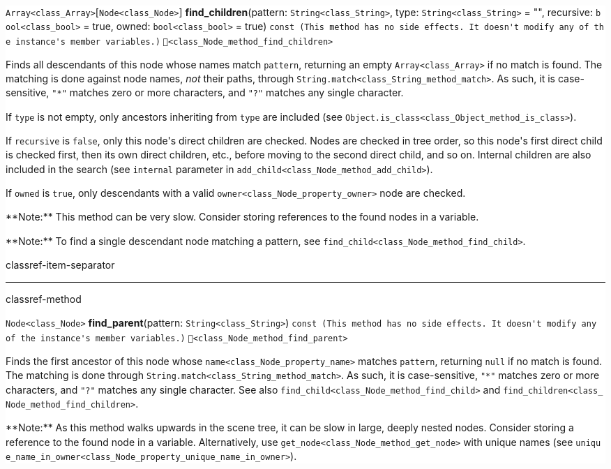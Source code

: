 `Array<class_Array>`\[`Node<class_Node>`\] **find\_children**(pattern:
`String<class_String>`, type: `String<class_String>` = "", recursive:
`bool<class_bool>` = true, owned: `bool<class_bool>` = true)
`const (This method has no side effects. It doesn't modify any of the instance's member variables.)`
`🔗<class_Node_method_find_children>`

Finds all descendants of this node whose names match `pattern`,
returning an empty `Array<class_Array>` if no match is found. The
matching is done against node names, *not* their paths, through
`String.match<class_String_method_match>`. As such, it is
case-sensitive, `"*"` matches zero or more characters, and `"?"` matches
any single character.

If `type` is not empty, only ancestors inheriting from `type` are
included (see `Object.is_class<class_Object_method_is_class>`).

If `recursive` is `false`, only this node's direct children are checked.
Nodes are checked in tree order, so this node's first direct child is
checked first, then its own direct children, etc., before moving to the
second direct child, and so on. Internal children are also included in
the search (see `internal` parameter in
`add_child<class_Node_method_add_child>`).

If `owned` is `true`, only descendants with a valid
`owner<class_Node_property_owner>` node are checked.

\*\*Note:\*\* This method can be very slow. Consider storing references
to the found nodes in a variable.

\*\*Note:\*\* To find a single descendant node matching a pattern, see
`find_child<class_Node_method_find_child>`.

classref-item-separator

------------------------------------------------------------------------

classref-method

`Node<class_Node>` **find\_parent**(pattern: `String<class_String>`)
`const (This method has no side effects. It doesn't modify any of the instance's member variables.)`
`🔗<class_Node_method_find_parent>`

Finds the first ancestor of this node whose
`name<class_Node_property_name>` matches `pattern`, returning `null` if
no match is found. The matching is done through
`String.match<class_String_method_match>`. As such, it is
case-sensitive, `"*"` matches zero or more characters, and `"?"` matches
any single character. See also
`find_child<class_Node_method_find_child>` and
`find_children<class_Node_method_find_children>`.

\*\*Note:\*\* As this method walks upwards in the scene tree, it can be
slow in large, deeply nested nodes. Consider storing a reference to the
found node in a variable. Alternatively, use
`get_node<class_Node_method_get_node>` with unique names (see
`unique_name_in_owner<class_Node_property_unique_name_in_owner>`).
